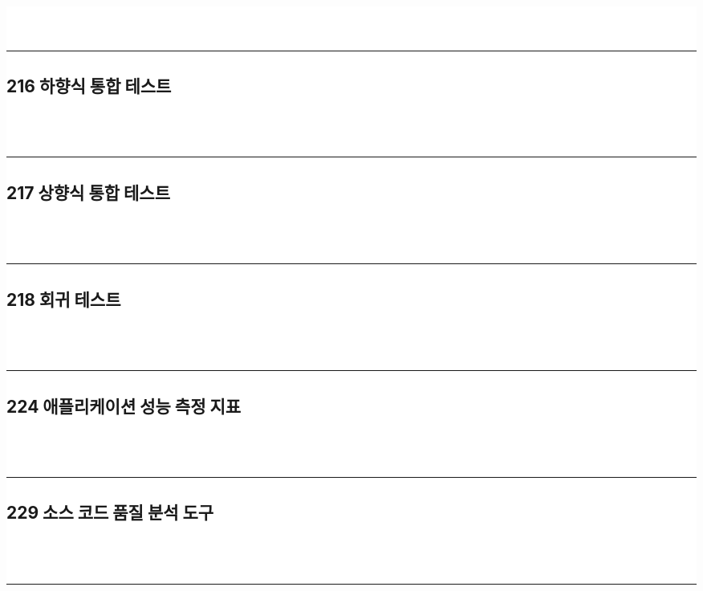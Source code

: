 


<br/><br/>

---

## 216 하향식 통합 테스트






<br/><br/>

---

## 217 상향식 통합 테스트







<br/><br/>

---

## 218 회귀 테스트







<br/><br/>

---

## 224 애플리케이션 성능 측정 지표






<br/><br/>

---

## 229 소스 코드 품질 분석 도구






<br/><br/>

---


